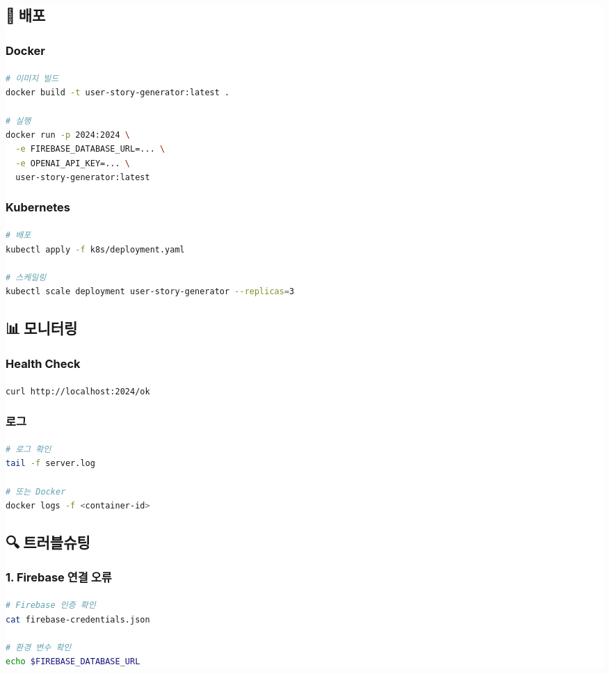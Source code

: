 ## 🚀 배포

### Docker

```bash
# 이미지 빌드
docker build -t user-story-generator:latest .

# 실행
docker run -p 2024:2024 \
  -e FIREBASE_DATABASE_URL=... \
  -e OPENAI_API_KEY=... \
  user-story-generator:latest
```

### Kubernetes

```bash
# 배포
kubectl apply -f k8s/deployment.yaml

# 스케일링
kubectl scale deployment user-story-generator --replicas=3
```

## 📊 모니터링

### Health Check

```bash
curl http://localhost:2024/ok
```

### 로그

```bash
# 로그 확인
tail -f server.log

# 또는 Docker
docker logs -f <container-id>
```

## 🔍 트러블슈팅

### 1. Firebase 연결 오류

```bash
# Firebase 인증 확인
cat firebase-credentials.json

# 환경 변수 확인
echo $FIREBASE_DATABASE_URL
```
